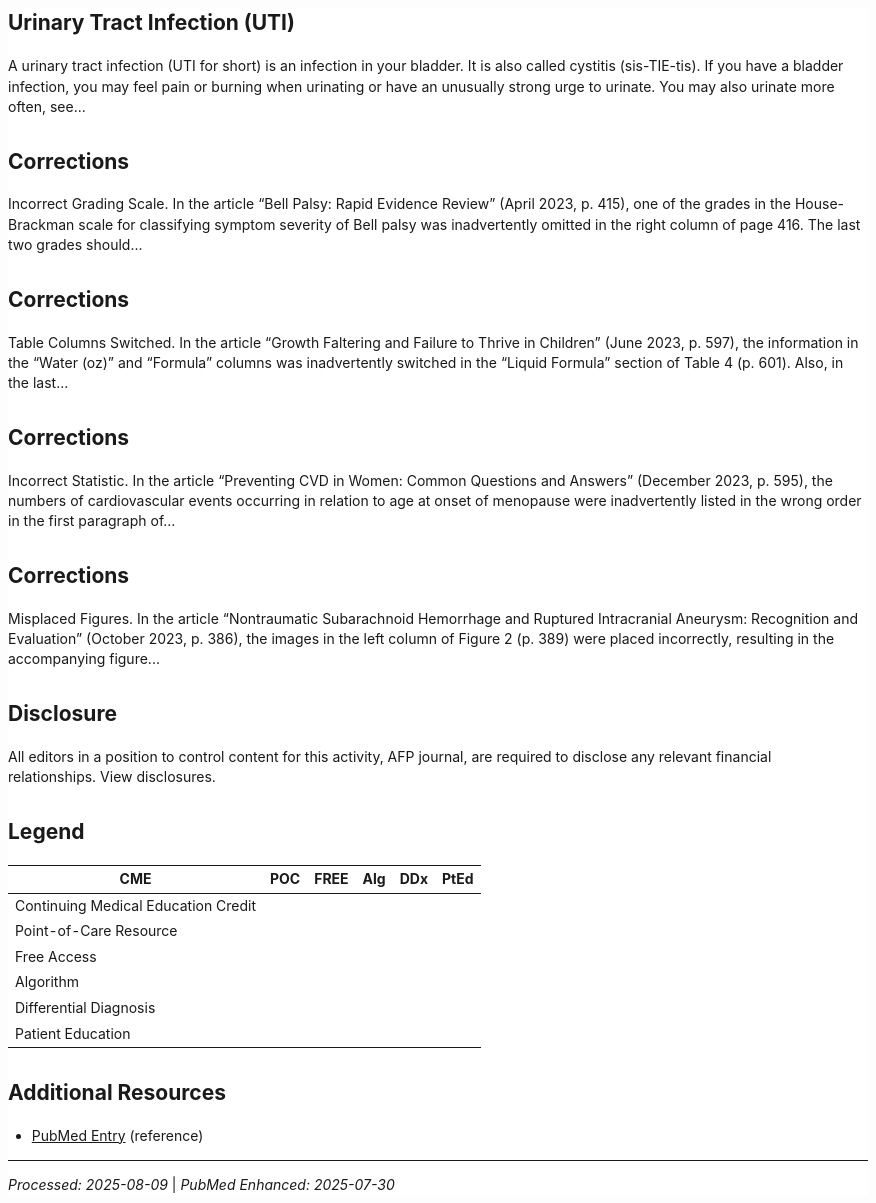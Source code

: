 ## Urinary Tract Infection (UTI)

A urinary tract infection (UTI for short) is an infection in your bladder. It is also called cystitis (sis-TIE-tis). If you have a bladder infection, you may feel pain or burning when urinating or have an unusually strong urge to urinate. You may also urinate more often, see...

## Corrections

Incorrect Grading Scale. In the article “Bell Palsy: Rapid Evidence Review” (April 2023, p. 415), one of the grades in the House-Brackman scale for classifying symptom severity of Bell palsy was inadvertently omitted in the right column of page 416. The last two grades should...

## Corrections

Table Columns Switched. In the article “Growth Faltering and Failure to Thrive in Children” (June 2023, p. 597), the information in the “Water (oz)” and “Formula” columns was inadvertently switched in the “Liquid Formula” section of Table 4 (p. 601). Also, in the last...

## Corrections

Incorrect Statistic. In the article “Preventing CVD in Women: Common Questions and Answers” (December 2023, p. 595), the numbers of cardiovascular events occurring in relation to age at onset of menopause were inadvertently listed in the wrong order in the first paragraph of...

## Corrections

Misplaced Figures. In the article “Nontraumatic Subarachnoid Hemorrhage and Ruptured Intracranial Aneurysm: Recognition and Evaluation” (October 2023, p. 386), the images in the left column of Figure 2 (p. 389) were placed incorrectly, resulting in the accompanying figure...

## Disclosure

All editors in a position to control content for this activity, AFP journal, are required to disclose any relevant financial relationships. View disclosures.

## Legend

| CME | POC | FREE | Alg | DDx | PtEd |
|---|---|---|---|---|---|
| Continuing Medical Education Credit |
| Point-of-Care Resource |
| Free Access |
| Algorithm |
| Differential Diagnosis |
| Patient Education |

## Additional Resources

- [PubMed Entry](https://pubmed.ncbi.nlm.nih.gov/38393802/) (reference)

---

*Processed: 2025-08-09* | *PubMed Enhanced: 2025-07-30*
